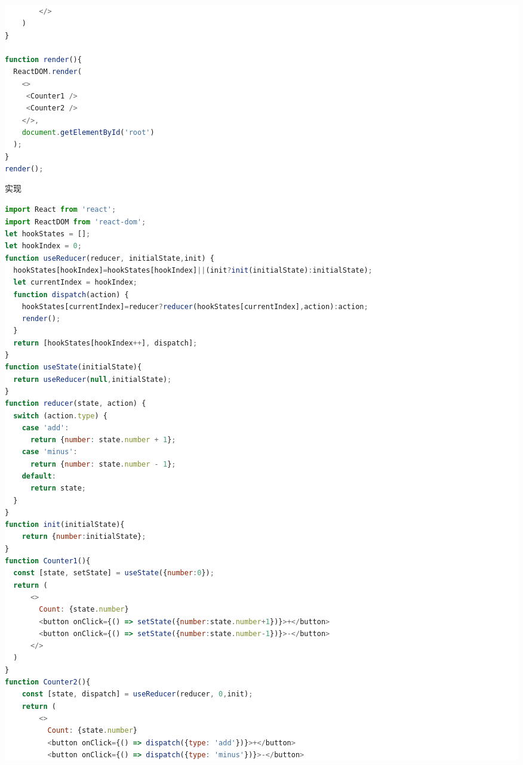 ```js
        </>
    )
}

function render(){
  ReactDOM.render(
    <>
     <Counter1 />
     <Counter2 />
    </>,
    document.getElementById('root')
  );
}
render();
```
实现
```js
import React from 'react';
import ReactDOM from 'react-dom';
let hookStates = [];
let hookIndex = 0;
function useReducer(reducer, initialState,init) {
  hookStates[hookIndex]=hookStates[hookIndex]||(init?init(initialState):initialState);
  let currentIndex = hookIndex;
  function dispatch(action) {
    hookStates[currentIndex]=reducer?reducer(hookStates[currentIndex],action):action;
    render();
  }
  return [hookStates[hookIndex++], dispatch];
}
function useState(initialState){
  return useReducer(null,initialState);
}
function reducer(state, action) {
  switch (action.type) {
    case 'add':
      return {number: state.number + 1};
    case 'minus':
      return {number: state.number - 1};
    default:
      return state;
  }
}
function init(initialState){
    return {number:initialState};
}
function Counter1(){
  const [state, setState] = useState({number:0});
  return (
      <>
        Count: {state.number}
        <button onClick={() => setState({number:state.number+1})}>+</button>
        <button onClick={() => setState({number:state.number-1})}>-</button>
      </>
  )
}
function Counter2(){
    const [state, dispatch] = useReducer(reducer, 0,init);
    return (
        <>
          Count: {state.number}
          <button onClick={() => dispatch({type: 'add'})}>+</button>
          <button onClick={() => dispatch({type: 'minus'})}>-</button>
```